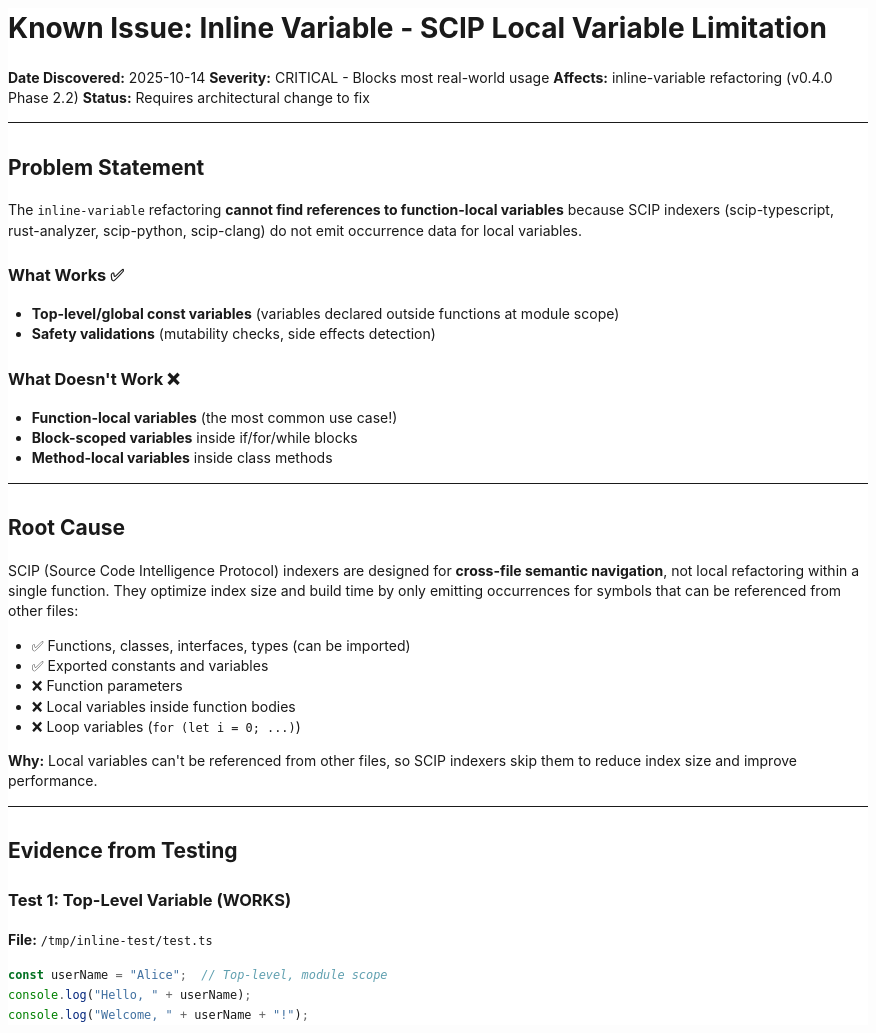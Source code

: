 # Known Issue: Inline Variable - SCIP Local Variable Limitation

**Date Discovered:** 2025-10-14
**Severity:** CRITICAL - Blocks most real-world usage
**Affects:** inline-variable refactoring (v0.4.0 Phase 2.2)
**Status:** Requires architectural change to fix

---

## Problem Statement

The `inline-variable` refactoring **cannot find references to function-local variables** because SCIP indexers (scip-typescript, rust-analyzer, scip-python, scip-clang) do not emit occurrence data for local variables.

### What Works ✅

- **Top-level/global const variables** (variables declared outside functions at module scope)
- **Safety validations** (mutability checks, side effects detection)

### What Doesn't Work ❌

- **Function-local variables** (the most common use case!)
- **Block-scoped variables** inside if/for/while blocks
- **Method-local variables** inside class methods

---

## Root Cause

SCIP (Source Code Intelligence Protocol) indexers are designed for **cross-file semantic navigation**, not local refactoring within a single function. They optimize index size and build time by only emitting occurrences for symbols that can be referenced from other files:

- ✅ Functions, classes, interfaces, types (can be imported)
- ✅ Exported constants and variables
- ❌ Function parameters
- ❌ Local variables inside function bodies
- ❌ Loop variables (`for (let i = 0; ...)`)

**Why:** Local variables can't be referenced from other files, so SCIP indexers skip them to reduce index size and improve performance.

---

## Evidence from Testing

### Test 1: Top-Level Variable (WORKS)

**File:** `/tmp/inline-test/test.ts`
```typescript
const userName = "Alice";  // Top-level, module scope
console.log("Hello, " + userName);
console.log("Welcome, " + userName + "!");
```

